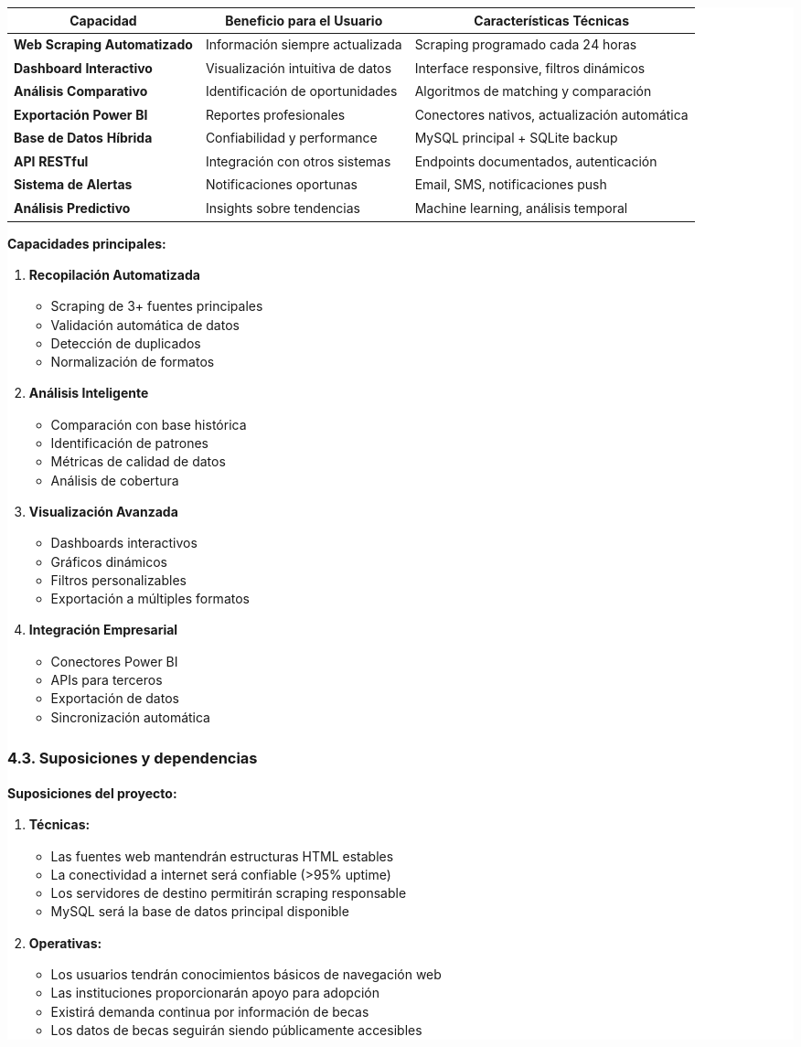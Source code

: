 | Capacidad | Beneficio para el Usuario | Características Técnicas |
|-----------|---------------------------|---------------------------|
| **Web Scraping Automatizado** | Información siempre actualizada | Scraping programado cada 24 horas |
| **Dashboard Interactivo** | Visualización intuitiva de datos | Interface responsive, filtros dinámicos |
| **Análisis Comparativo** | Identificación de oportunidades | Algoritmos de matching y comparación |
| **Exportación Power BI** | Reportes profesionales | Conectores nativos, actualización automática |
| **Base de Datos Híbrida** | Confiabilidad y performance | MySQL principal + SQLite backup |
| **API RESTful** | Integración con otros sistemas | Endpoints documentados, autenticación |
| **Sistema de Alertas** | Notificaciones oportunas | Email, SMS, notificaciones push |
| **Análisis Predictivo** | Insights sobre tendencias | Machine learning, análisis temporal |

**Capacidades principales:**

1. **Recopilación Automatizada**
   - Scraping de 3+ fuentes principales
   - Validación automática de datos
   - Detección de duplicados
   - Normalización de formatos

2. **Análisis Inteligente**
   - Comparación con base histórica
   - Identificación de patrones
   - Métricas de calidad de datos
   - Análisis de cobertura

3. **Visualización Avanzada**
   - Dashboards interactivos
   - Gráficos dinámicos
   - Filtros personalizables
   - Exportación a múltiples formatos

4. **Integración Empresarial**
   - Conectores Power BI
   - APIs para terceros
   - Exportación de datos
   - Sincronización automática

### 4.3. Suposiciones y dependencias

**Suposiciones del proyecto:**

1. **Técnicas:**
   - Las fuentes web mantendrán estructuras HTML estables
   - La conectividad a internet será confiable (>95% uptime)
   - Los servidores de destino permitirán scraping responsable
   - MySQL será la base de datos principal disponible

2. **Operativas:**
   - Los usuarios tendrán conocimientos básicos de navegación web
   - Las instituciones proporcionarán apoyo para adopción
   - Existirá demanda continua por información de becas
   - Los datos de becas seguirán siendo públicamente accesibles
